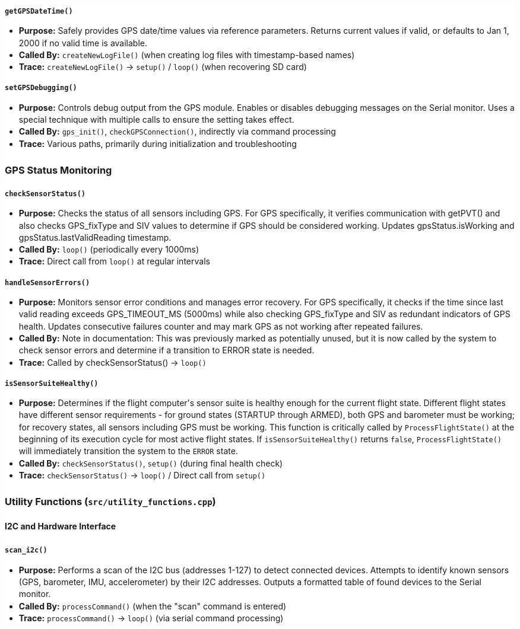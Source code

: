 **`getGPSDateTime()`**
*   **Purpose:** Safely provides GPS date/time values via reference parameters. Returns current values if valid, or defaults to Jan 1, 2000 if no valid time is available.
*   **Called By:** `createNewLogFile()` (when creating log files with timestamp-based names)
*   **Trace:** `createNewLogFile()` -> `setup()` / `loop()` (when recovering SD card)

**`setGPSDebugging()`**
*   **Purpose:** Controls debug output from the GPS module. Enables or disables debugging messages on the Serial monitor. Uses a special technique with multiple calls to ensure the setting takes effect.
*   **Called By:** `gps_init()`, `checkGPSConnection()`, indirectly via command processing
*   **Trace:** Various paths, primarily during initialization and troubleshooting

### GPS Status Monitoring

**`checkSensorStatus()`**
*   **Purpose:** Checks the status of all sensors including GPS. For GPS specifically, it verifies communication with getPVT() and also checks GPS_fixType and SIV values to determine if GPS should be considered working. Updates gpsStatus.isWorking and gpsStatus.lastValidReading timestamp.
*   **Called By:** `loop()` (periodically every 1000ms)
*   **Trace:** Direct call from `loop()` at regular intervals

**`handleSensorErrors()`**
*   **Purpose:** Monitors sensor error conditions and manages error recovery. For GPS specifically, it checks if the time since last valid reading exceeds GPS_TIMEOUT_MS (5000ms) while also checking GPS_fixType and SIV as redundant indicators of GPS health. Updates consecutive failures counter and may mark GPS as not working after repeated failures.
*   **Called By:** Note in documentation: This was previously marked as potentially unused, but it is now called by the system to check sensor errors and determine if a transition to ERROR state is needed.
*   **Trace:** Called by checkSensorStatus() -> `loop()`

**`isSensorSuiteHealthy()`**
*   **Purpose:** Determines if the flight computer's sensor suite is healthy enough for the current flight state. Different flight states have different sensor requirements - for ground states (STARTUP through ARMED), both GPS and barometer must be working; for recovery states, all sensors including GPS must be working. This function is critically called by `ProcessFlightState()` at the beginning of its execution cycle for most active flight states. If `isSensorSuiteHealthy()` returns `false`, `ProcessFlightState()` will immediately transition the system to the `ERROR` state.
*   **Called By:** `checkSensorStatus()`, `setup()` (during final health check)
*   **Trace:** `checkSensorStatus()` -> `loop()` / Direct call from `setup()`

### Utility Functions (`src/utility_functions.cpp`)

#### I2C and Hardware Interface

**`scan_i2c()`**
*   **Purpose:** Performs a scan of the I2C bus (addresses 1-127) to detect connected devices. Attempts to identify known sensors (GPS, barometer, IMU, accelerometer) by their I2C addresses. Outputs a formatted table of found devices to the Serial monitor.
*   **Called By:** `processCommand()` (when the "scan" command is entered)
*   **Trace:** `processCommand()` -> `loop()` (via serial command processing)

